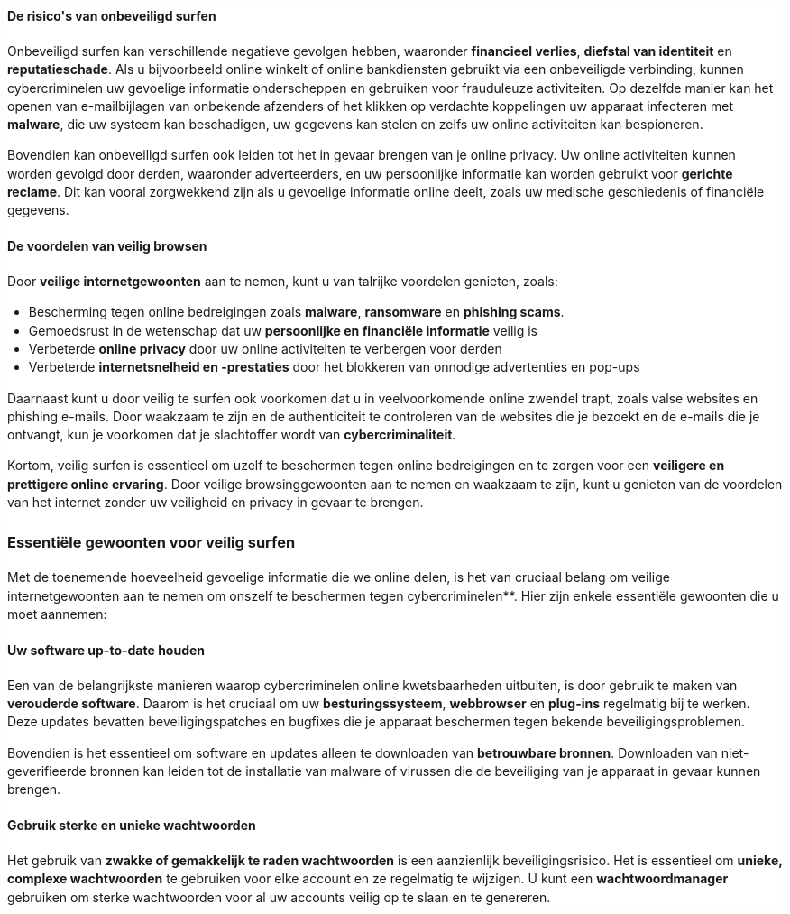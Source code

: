 #### De risico's van onbeveiligd surfen

Onbeveiligd surfen kan verschillende negatieve gevolgen hebben, waaronder **financieel verlies**, **diefstal van identiteit** en **reputatieschade**. Als u bijvoorbeeld online winkelt of online bankdiensten gebruikt via een onbeveiligde verbinding, kunnen cybercriminelen uw gevoelige informatie onderscheppen en gebruiken voor frauduleuze activiteiten. Op dezelfde manier kan het openen van e-mailbijlagen van onbekende afzenders of het klikken op verdachte koppelingen uw apparaat infecteren met **malware**, die uw systeem kan beschadigen, uw gegevens kan stelen en zelfs uw online activiteiten kan bespioneren.

Bovendien kan onbeveiligd surfen ook leiden tot het in gevaar brengen van je online privacy. Uw online activiteiten kunnen worden gevolgd door derden, waaronder adverteerders, en uw persoonlijke informatie kan worden gebruikt voor **gerichte reclame**. Dit kan vooral zorgwekkend zijn als u gevoelige informatie online deelt, zoals uw medische geschiedenis of financiële gegevens.

#### De voordelen van veilig browsen

Door **veilige internetgewoonten** aan te nemen, kunt u van talrijke voordelen genieten, zoals:

- Bescherming tegen online bedreigingen zoals **malware**, **ransomware** en **phishing scams**.
- Gemoedsrust in de wetenschap dat uw **persoonlijke en financiële informatie** veilig is
- Verbeterde **online privacy** door uw online activiteiten te verbergen voor derden
- Verbeterde **internetsnelheid en -prestaties** door het blokkeren van onnodige advertenties en pop-ups

Daarnaast kunt u door veilig te surfen ook voorkomen dat u in veelvoorkomende online zwendel trapt, zoals valse websites en phishing e-mails. Door waakzaam te zijn en de authenticiteit te controleren van de websites die je bezoekt en de e-mails die je ontvangt, kun je voorkomen dat je slachtoffer wordt van **cybercriminaliteit**.

Kortom, veilig surfen is essentieel om uzelf te beschermen tegen online bedreigingen en te zorgen voor een **veiligere en prettigere online ervaring**. Door veilige browsinggewoonten aan te nemen en waakzaam te zijn, kunt u genieten van de voordelen van het internet zonder uw veiligheid en privacy in gevaar te brengen.

### Essentiële gewoonten voor veilig surfen

Met de toenemende hoeveelheid gevoelige informatie die we online delen, is het van cruciaal belang om veilige internetgewoonten aan te nemen om onszelf te beschermen tegen cybercriminelen**. Hier zijn enkele essentiële gewoonten die u moet aannemen:

#### Uw software up-to-date houden

Een van de belangrijkste manieren waarop cybercriminelen online kwetsbaarheden uitbuiten, is door gebruik te maken van **verouderde software**. Daarom is het cruciaal om uw **besturingssysteem**, **webbrowser** en **plug-ins** regelmatig bij te werken. Deze updates bevatten beveiligingspatches en bugfixes die je apparaat beschermen tegen bekende beveiligingsproblemen.

Bovendien is het essentieel om software en updates alleen te downloaden van **betrouwbare bronnen**. Downloaden van niet-geverifieerde bronnen kan leiden tot de installatie van malware of virussen die de beveiliging van je apparaat in gevaar kunnen brengen.

#### Gebruik sterke en unieke wachtwoorden

Het gebruik van **zwakke of gemakkelijk te raden wachtwoorden** is een aanzienlijk beveiligingsrisico. Het is essentieel om **unieke, complexe wachtwoorden** te gebruiken voor elke account en ze regelmatig te wijzigen. U kunt een **wachtwoordmanager** gebruiken om sterke wachtwoorden voor al uw accounts veilig op te slaan en te genereren.

